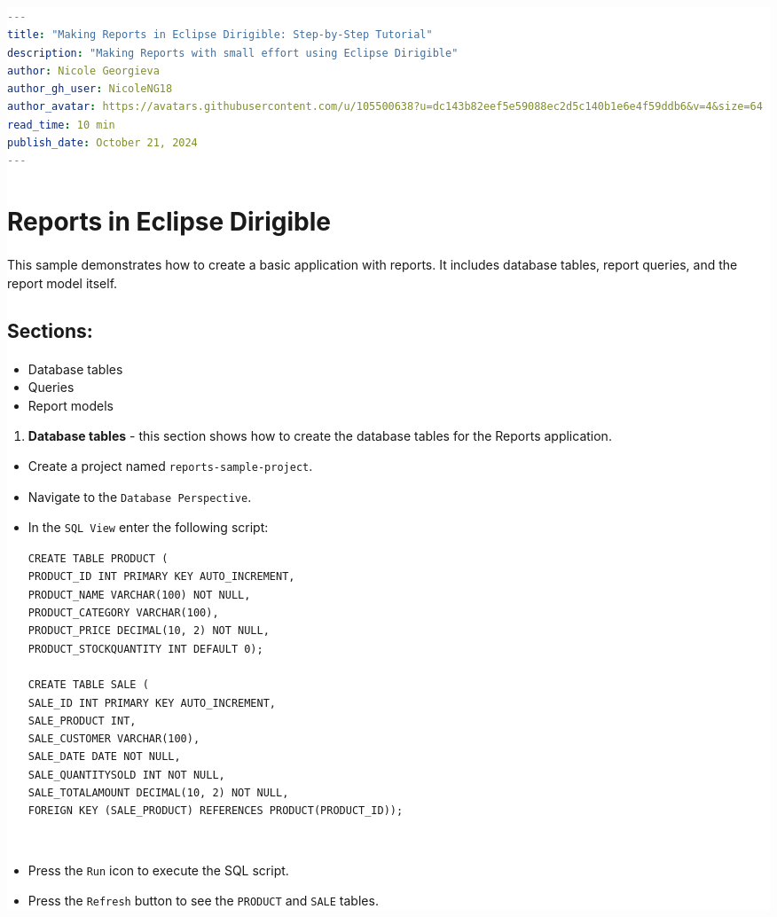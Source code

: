 ```yaml
---
title: "Making Reports in Eclipse Dirigible: Step-by-Step Tutorial"
description: "Making Reports with small effort using Eclipse Dirigible"
author: Nicole Georgieva
author_gh_user: NicoleNG18
author_avatar: https://avatars.githubusercontent.com/u/105500638?u=dc143b82eef5e59088ec2d5c140b1e6e4f59ddb6&v=4&size=64
read_time: 10 min
publish_date: October 21, 2024
---
```

# Reports in Eclipse Dirigible
This sample demonstrates how to create a basic application with reports. It includes database tables, report queries, and the report model itself.

## Sections:

 * Database tables
 * Queries
 * Report models

 1. **Database tables** - this section shows how to create the database tables for the Reports application.

 - Create a project named `reports-sample-project`.

 - Navigate to the `Database Perspective`.

 - In the `SQL View` enter the following script:
 

       CREATE TABLE PRODUCT (
       PRODUCT_ID INT PRIMARY KEY AUTO_INCREMENT,
       PRODUCT_NAME VARCHAR(100) NOT NULL,
       PRODUCT_CATEGORY VARCHAR(100),
       PRODUCT_PRICE DECIMAL(10, 2) NOT NULL,
       PRODUCT_STOCKQUANTITY INT DEFAULT 0);

       CREATE TABLE SALE (
       SALE_ID INT PRIMARY KEY AUTO_INCREMENT,
       SALE_PRODUCT INT,
       SALE_CUSTOMER VARCHAR(100),
       SALE_DATE DATE NOT NULL,
       SALE_QUANTITYSOLD INT NOT NULL,
       SALE_TOTALAMOUNT DECIMAL(10, 2) NOT NULL,
       FOREIGN KEY (SALE_PRODUCT) REFERENCES PRODUCT(PRODUCT_ID));

<br>

- Press the `Run` icon to execute the SQL script.

- Press the `Refresh` button to see the `PRODUCT` and `SALE` tables.
